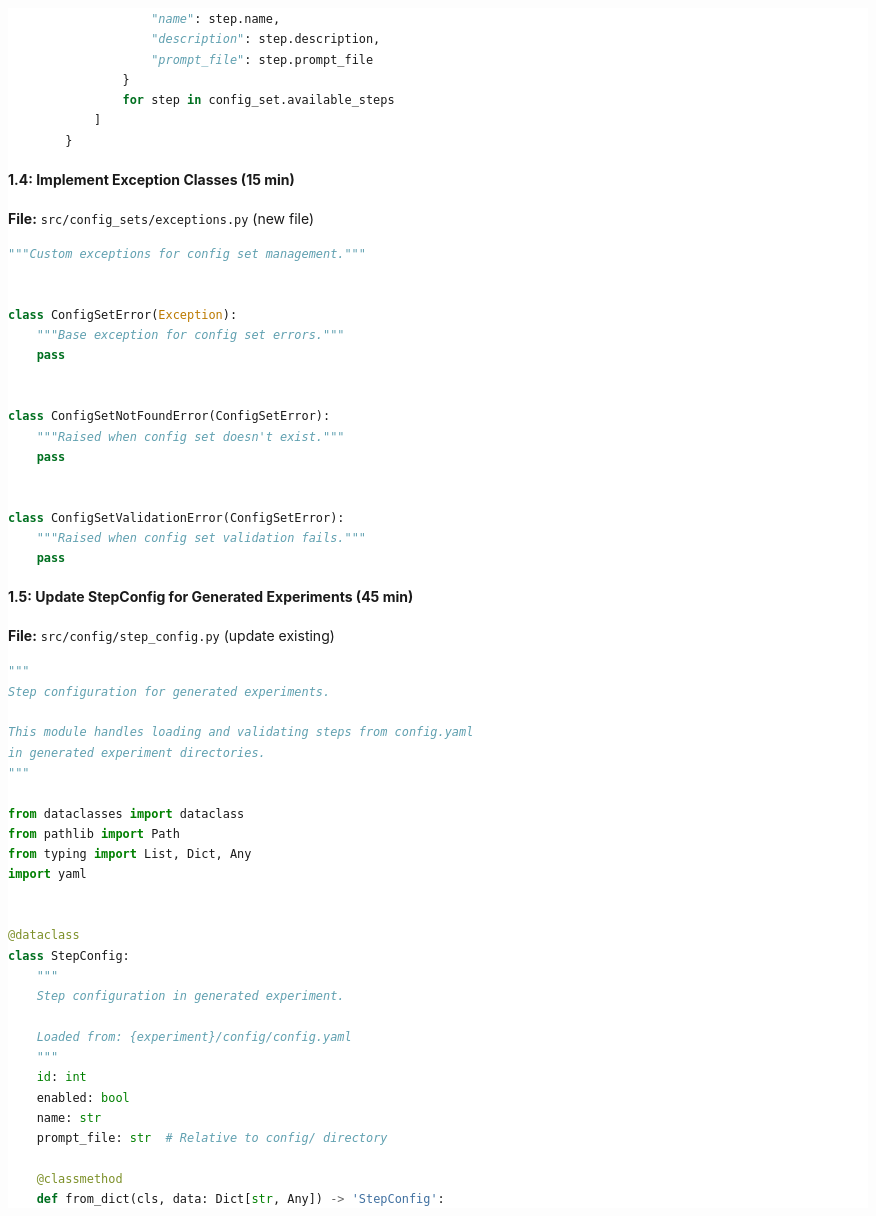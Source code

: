 ```python
                    "name": step.name,
                    "description": step.description,
                    "prompt_file": step.prompt_file
                }
                for step in config_set.available_steps
            ]
        }
```

#### 1.4: Implement Exception Classes (15 min)

**File:** `src/config_sets/exceptions.py` (new file)

```python
"""Custom exceptions for config set management."""


class ConfigSetError(Exception):
    """Base exception for config set errors."""
    pass


class ConfigSetNotFoundError(ConfigSetError):
    """Raised when config set doesn't exist."""
    pass


class ConfigSetValidationError(ConfigSetError):
    """Raised when config set validation fails."""
    pass
```

#### 1.5: Update StepConfig for Generated Experiments (45 min)

**File:** `src/config/step_config.py` (update existing)

```python
"""
Step configuration for generated experiments.

This module handles loading and validating steps from config.yaml
in generated experiment directories.
"""

from dataclasses import dataclass
from pathlib import Path
from typing import List, Dict, Any
import yaml


@dataclass
class StepConfig:
    """
    Step configuration in generated experiment.
    
    Loaded from: {experiment}/config/config.yaml
    """
    id: int
    enabled: bool
    name: str
    prompt_file: str  # Relative to config/ directory
    
    @classmethod
    def from_dict(cls, data: Dict[str, Any]) -> 'StepConfig':
```